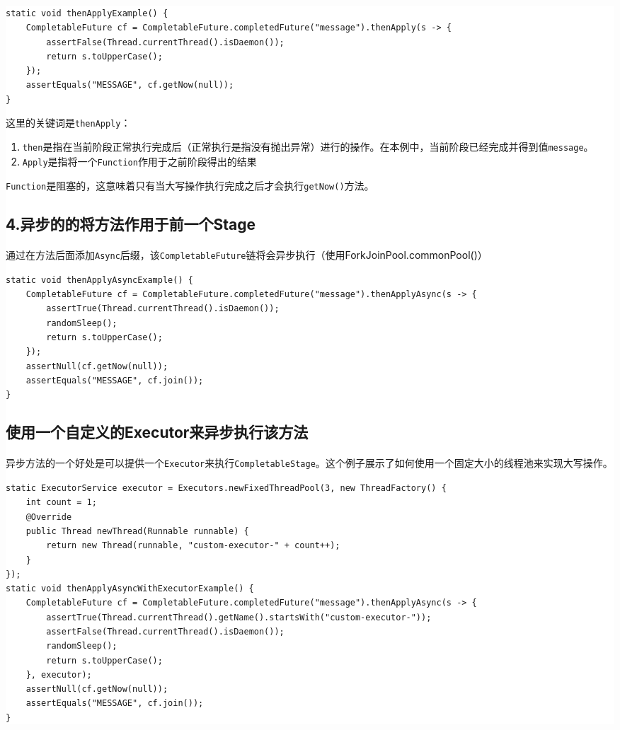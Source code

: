 ```
static void thenApplyExample() {
    CompletableFuture cf = CompletableFuture.completedFuture("message").thenApply(s -> {
        assertFalse(Thread.currentThread().isDaemon());
        return s.toUpperCase();
    });
    assertEquals("MESSAGE", cf.getNow(null));
}
```

这里的关键词是`thenApply`：

1. `then`是指在当前阶段正常执行完成后（正常执行是指没有抛出异常）进行的操作。在本例中，当前阶段已经完成并得到值`message`。
2. `Apply`是指将一个`Function`作用于之前阶段得出的结果

`Function`是阻塞的，这意味着只有当大写操作执行完成之后才会执行`getNow()`方法。

## 4.异步的的将方法作用于前一个Stage

通过在方法后面添加`Async`后缀，该`CompletableFuture`链将会异步执行（使用ForkJoinPool.commonPool()）

```
static void thenApplyAsyncExample() {
    CompletableFuture cf = CompletableFuture.completedFuture("message").thenApplyAsync(s -> {
        assertTrue(Thread.currentThread().isDaemon());
        randomSleep();
        return s.toUpperCase();
    });
    assertNull(cf.getNow(null));
    assertEquals("MESSAGE", cf.join());
}
```

## 使用一个自定义的Executor来异步执行该方法

异步方法的一个好处是可以提供一个`Executor`来执行`CompletableStage`。这个例子展示了如何使用一个固定大小的线程池来实现大写操作。

```
static ExecutorService executor = Executors.newFixedThreadPool(3, new ThreadFactory() {
    int count = 1;
    @Override
    public Thread newThread(Runnable runnable) {
        return new Thread(runnable, "custom-executor-" + count++);
    }
});
static void thenApplyAsyncWithExecutorExample() {
    CompletableFuture cf = CompletableFuture.completedFuture("message").thenApplyAsync(s -> {
        assertTrue(Thread.currentThread().getName().startsWith("custom-executor-"));
        assertFalse(Thread.currentThread().isDaemon());
        randomSleep();
        return s.toUpperCase();
    }, executor);
    assertNull(cf.getNow(null));
    assertEquals("MESSAGE", cf.join());
}
```
